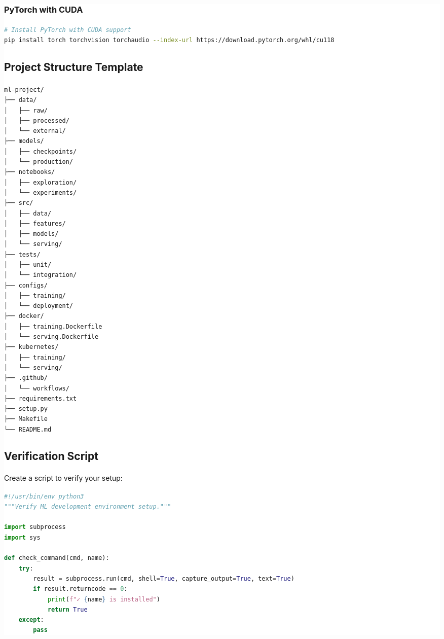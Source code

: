 ### PyTorch with CUDA
```bash
# Install PyTorch with CUDA support
pip install torch torchvision torchaudio --index-url https://download.pytorch.org/whl/cu118
```

## Project Structure Template

```
ml-project/
├── data/
│   ├── raw/
│   ├── processed/
│   └── external/
├── models/
│   ├── checkpoints/
│   └── production/
├── notebooks/
│   ├── exploration/
│   └── experiments/
├── src/
│   ├── data/
│   ├── features/
│   ├── models/
│   └── serving/
├── tests/
│   ├── unit/
│   └── integration/
├── configs/
│   ├── training/
│   └── deployment/
├── docker/
│   ├── training.Dockerfile
│   └── serving.Dockerfile
├── kubernetes/
│   ├── training/
│   └── serving/
├── .github/
│   └── workflows/
├── requirements.txt
├── setup.py
├── Makefile
└── README.md
```

## Verification Script

Create a script to verify your setup:

```python
#!/usr/bin/env python3
"""Verify ML development environment setup."""

import subprocess
import sys

def check_command(cmd, name):
    try:
        result = subprocess.run(cmd, shell=True, capture_output=True, text=True)
        if result.returncode == 0:
            print(f"✓ {name} is installed")
            return True
    except:
        pass
```